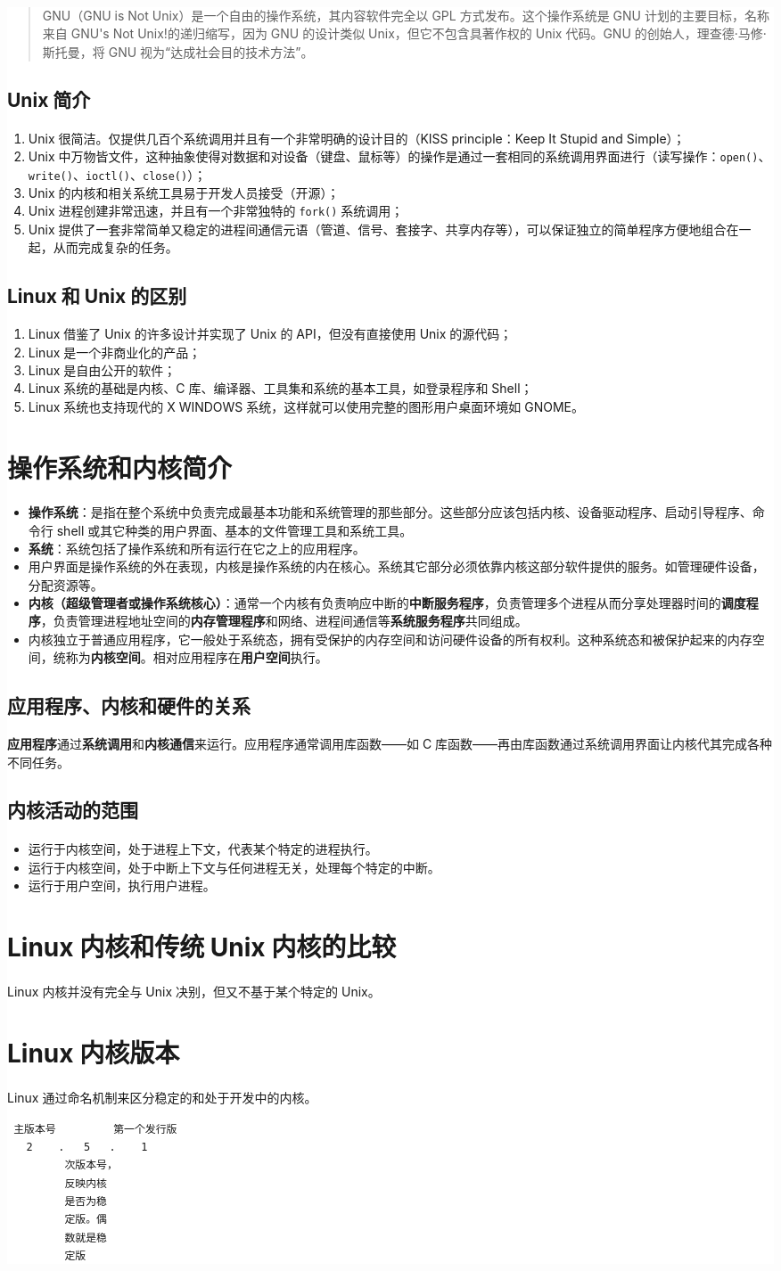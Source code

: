 > GNU（GNU is Not Unix）是一个自由的操作系统，其内容软件完全以 GPL 方式发布。这个操作系统是 GNU 计划的主要目标，名称来自 GNU's Not Unix!的递归缩写，因为 GNU 的设计类似 Unix，但它不包含具著作权的 Unix 代码。GNU 的创始人，理查德·马修·斯托曼，将 GNU 视为“达成社会目的技术方法”。

## Unix 简介

1. Unix 很简洁。仅提供几百个系统调用并且有一个非常明确的设计目的（KISS principle：Keep It Stupid and Simple）；
2. Unix 中万物皆文件，这种抽象使得对数据和对设备（键盘、鼠标等）的操作是通过一套相同的系统调用界面进行（读写操作：`open()`、`write()`、`ioctl()`、`close()`）；
3. Unix 的内核和相关系统工具易于开发人员接受（开源）；
4. Unix 进程创建非常迅速，并且有一个非常独特的 `fork()` 系统调用；
5. Unix 提供了一套非常简单又稳定的进程间通信元语（管道、信号、套接字、共享内存等），可以保证独立的简单程序方便地组合在一起，从而完成复杂的任务。

## Linux 和 Unix 的区别

1. Linux 借鉴了 Unix 的许多设计并实现了 Unix 的 API，但没有直接使用 Unix 的源代码；
2. Linux 是一个非商业化的产品；
3. Linux 是自由公开的软件；
4. Linux 系统的基础是内核、C 库、编译器、工具集和系统的基本工具，如登录程序和 Shell；
5. Linux 系统也支持现代的 X WINDOWS 系统，这样就可以使用完整的图形用户桌面环境如 GNOME。

# 操作系统和内核简介

- **操作系统**：是指在整个系统中负责完成最基本功能和系统管理的那些部分。这些部分应该包括内核、设备驱动程序、启动引导程序、命令行 shell 或其它种类的用户界面、基本的文件管理工具和系统工具。
- **系统**：系统包括了操作系统和所有运行在它之上的应用程序。
- 用户界面是操作系统的外在表现，内核是操作系统的内在核心。系统其它部分必须依靠内核这部分软件提供的服务。如管理硬件设备，分配资源等。
- **内核（超级管理者或操作系统核心）**：通常一个内核有负责响应中断的**中断服务程序**，负责管理多个进程从而分享处理器时间的**调度程序**，负责管理进程地址空间的**内存管理程序**和网络、进程间通信等**系统服务程序**共同组成。
- 内核独立于普通应用程序，它一般处于系统态，拥有受保护的内存空间和访问硬件设备的所有权利。这种系统态和被保护起来的内存空间，统称为**内核空间**。相对应用程序在**用户空间**执行。

## 应用程序、内核和硬件的关系

**应用程序**通过**系统调用**和**内核通信**来运行。应用程序通常调用库函数——如 C 库函数——再由库函数通过系统调用界面让内核代其完成各种不同任务。

## 内核活动的范围

- 运行于内核空间，处于进程上下文，代表某个特定的进程执行。
- 运行于内核空间，处于中断上下文与任何进程无关，处理每个特定的中断。
- 运行于用户空间，执行用户进程。

# Linux 内核和传统 Unix 内核的比较

Linux 内核并没有完全与 Unix 决别，但又不基于某个特定的 Unix。

# Linux 内核版本

Linux 通过命名机制来区分稳定的和处于开发中的内核。

```txt
 主版本号         第一个发行版
   2    .   5   .    1
         次版本号，
         反映内核
         是否为稳
         定版。偶
         数就是稳
         定版
```
